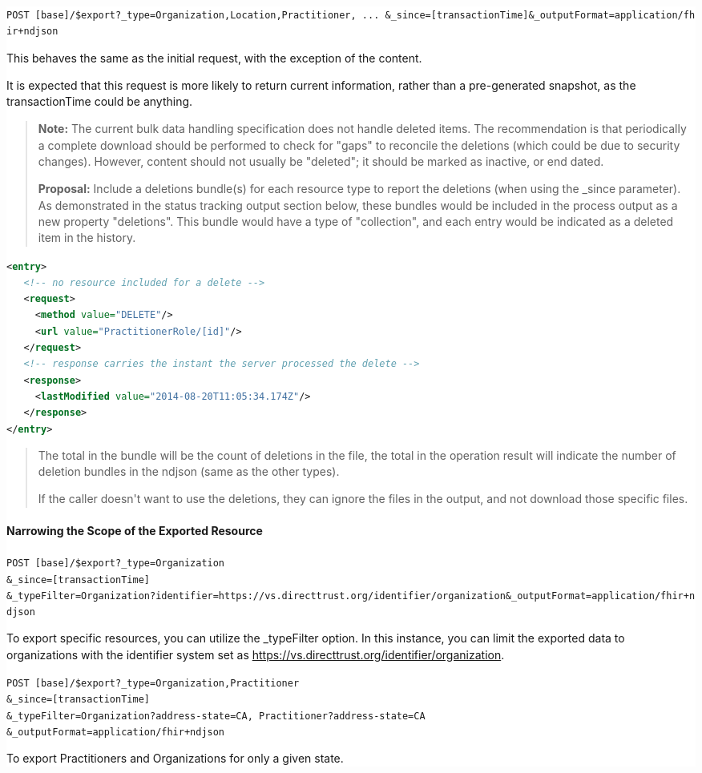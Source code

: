 ```
POST [base]/$export?_type=Organization,Location,Practitioner, ... &_since=[transactionTime]&_outputFormat=application/fhir+ndjson
```

This behaves the same as the initial request, with the exception of the content.

It is expected that this request is more likely to return current information, rather than a pre-generated snapshot, as the transactionTime could be anything.

> **Note:** The current bulk data handling specification does not handle deleted items. The recommendation is that periodically a complete download should be performed to check for "gaps" to reconcile the deletions (which could be due to security changes). However, content should not usually be "deleted"; it should be marked as inactive, or end dated.
>
> **Proposal:** Include a deletions bundle(s) for each resource type to report the deletions (when using the _since parameter). As demonstrated in the status tracking output section below, these bundles would be included in the process output as a new property "deletions". This bundle would have a type of "collection", and each entry would be indicated as a deleted item in the history.

```xml
<entry>
   <!-- no resource included for a delete -->
   <request>
     <method value="DELETE"/>
     <url value="PractitionerRole/[id]"/>
   </request>
   <!-- response carries the instant the server processed the delete -->
   <response>
     <lastModified value="2014-08-20T11:05:34.174Z"/>
   </response>
</entry>
```

> The total in the bundle will be the count of deletions in the file, the total in the operation result will indicate the number of deletion bundles in the ndjson (same as the other types).
>
> If the caller doesn't want to use the deletions, they can ignore the files in the output, and not download those specific files.

#### Narrowing the Scope of the Exported Resource

```
POST [base]/$export?_type=Organization
&_since=[transactionTime]
&_typeFilter=Organization?identifier=https://vs.directtrust.org/identifier/organization&_outputFormat=application/fhir+ndjson
```
To export specific resources, you can utilize the _typeFilter option. In this instance, you can limit the exported data to organizations with the identifier system set as https://vs.directtrust.org/identifier/organization.

```
POST [base]/$export?_type=Organization,Practitioner
&_since=[transactionTime]
&_typeFilter=Organization?address-state=CA, Practitioner?address-state=CA
&_outputFormat=application/fhir+ndjson

```
To export Practitioners and Organizations for only a given state.
